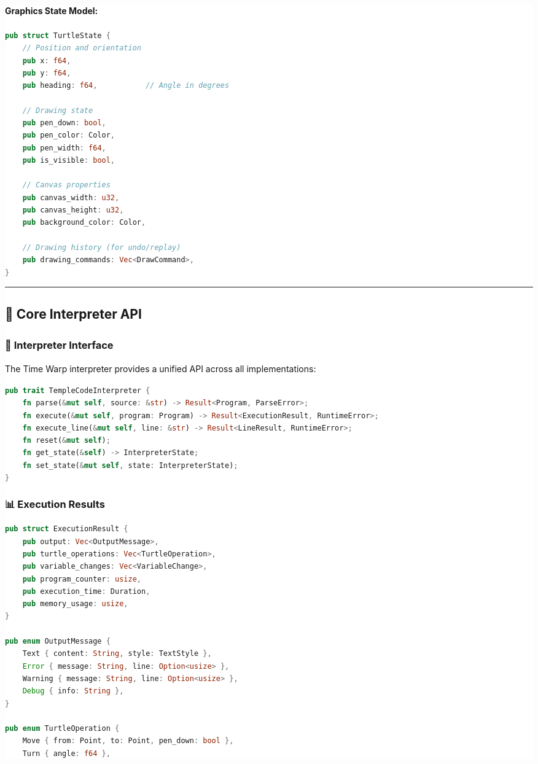 #### **Graphics State Model:**
```rust
pub struct TurtleState {
    // Position and orientation
    pub x: f64,
    pub y: f64, 
    pub heading: f64,           // Angle in degrees
    
    // Drawing state
    pub pen_down: bool,
    pub pen_color: Color,
    pub pen_width: f64,
    pub is_visible: bool,
    
    // Canvas properties
    pub canvas_width: u32,
    pub canvas_height: u32,
    pub background_color: Color,
    
    // Drawing history (for undo/replay)
    pub drawing_commands: Vec<DrawCommand>,
}
```

---

## 🔌 Core Interpreter API

### 🎯 **Interpreter Interface**

The Time Warp interpreter provides a unified API across all implementations:

```rust
pub trait TempleCodeInterpreter {
    fn parse(&mut self, source: &str) -> Result<Program, ParseError>;
    fn execute(&mut self, program: Program) -> Result<ExecutionResult, RuntimeError>;
    fn execute_line(&mut self, line: &str) -> Result<LineResult, RuntimeError>;
    fn reset(&mut self);
    fn get_state(&self) -> InterpreterState;
    fn set_state(&mut self, state: InterpreterState);
}
```

### 📊 **Execution Results**

```rust
pub struct ExecutionResult {
    pub output: Vec<OutputMessage>,
    pub turtle_operations: Vec<TurtleOperation>,
    pub variable_changes: Vec<VariableChange>,
    pub program_counter: usize,
    pub execution_time: Duration,
    pub memory_usage: usize,
}

pub enum OutputMessage {
    Text { content: String, style: TextStyle },
    Error { message: String, line: Option<usize> },
    Warning { message: String, line: Option<usize> },
    Debug { info: String },
}

pub enum TurtleOperation {
    Move { from: Point, to: Point, pen_down: bool },
    Turn { angle: f64 },
```